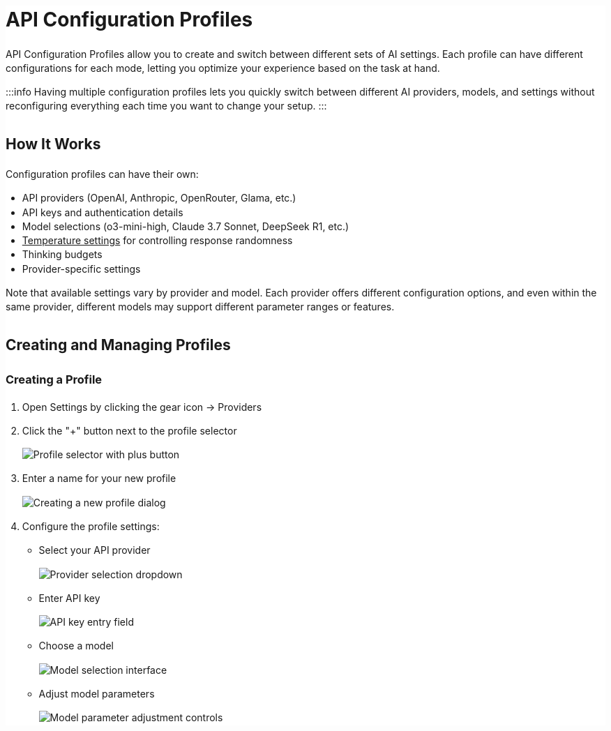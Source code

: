 # API Configuration Profiles

API Configuration Profiles allow you to create and switch between different sets of AI settings. Each profile can have different configurations for each mode, letting you optimize your experience based on the task at hand.

:::info
Having multiple configuration profiles lets you quickly switch between different AI providers, models, and settings without reconfiguring everything each time you want to change your setup.
:::
## How It Works

Configuration profiles can have their own:
- API providers (OpenAI, Anthropic, OpenRouter, Glama, etc.)
- API keys and authentication details
- Model selections (o3-mini-high, Claude 3.7 Sonnet, DeepSeek R1, etc.)
- [Temperature settings](/features/model-temperature) for controlling response randomness
- Thinking budgets
- Provider-specific settings

Note that available settings vary by provider and model. Each provider offers different configuration options, and even within the same provider, different models may support different parameter ranges or features.

## Creating and Managing Profiles

### Creating a Profile

1. Open Settings by clicking the gear icon <Codicon name="gear" /> → Providers
2. Click the "+" button next to the profile selector

   <img src="/docs/img/api-configuration-profiles/api-configuration-profiles-1.png" alt="Profile selector with plus button" width="550" />
3. Enter a name for your new profile
   
   <img src="/docs/img/api-configuration-profiles/api-configuration-profiles.png" alt="Creating a new profile dialog" width="550" />
4. Configure the profile settings:
   - Select your API provider
      
      <img src="/docs/img/api-configuration-profiles/api-configuration-profiles-2.png" alt="Provider selection dropdown" width="550" />
   - Enter API key
   
      <img src="/docs/img/api-configuration-profiles/api-configuration-profiles-3.png" alt="API key entry field" width="550" />
   - Choose a model
   
      <img src="/docs/img/api-configuration-profiles/api-configuration-profiles-8.png" alt="Model selection interface" width="550" />
   - Adjust model parameters
   
      <img src="/docs/img/api-configuration-profiles/api-configuration-profiles-5.png" alt="Model parameter adjustment controls" width="550" />
